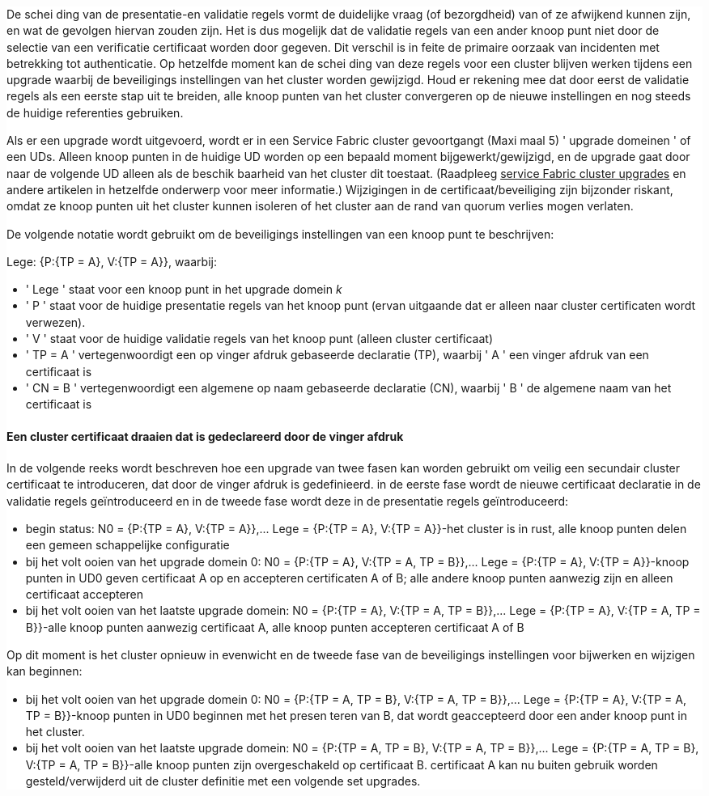 De schei ding van de presentatie-en validatie regels vormt de duidelijke vraag (of bezorgdheid) van of ze afwijkend kunnen zijn, en wat de gevolgen hiervan zouden zijn. Het is dus mogelijk dat de validatie regels van een ander knoop punt niet door de selectie van een verificatie certificaat worden door gegeven. Dit verschil is in feite de primaire oorzaak van incidenten met betrekking tot authenticatie. Op hetzelfde moment kan de schei ding van deze regels voor een cluster blijven werken tijdens een upgrade waarbij de beveiligings instellingen van het cluster worden gewijzigd. Houd er rekening mee dat door eerst de validatie regels als een eerste stap uit te breiden, alle knoop punten van het cluster convergeren op de nieuwe instellingen en nog steeds de huidige referenties gebruiken. 

Als er een upgrade wordt uitgevoerd, wordt er in een Service Fabric cluster gevoortgangt (Maxi maal 5) ' upgrade domeinen ' of een UDs. Alleen knoop punten in de huidige UD worden op een bepaald moment bijgewerkt/gewijzigd, en de upgrade gaat door naar de volgende UD alleen als de beschik baarheid van het cluster dit toestaat. (Raadpleeg [service Fabric cluster upgrades](service-fabric-cluster-upgrade.md) en andere artikelen in hetzelfde onderwerp voor meer informatie.) Wijzigingen in de certificaat/beveiliging zijn bijzonder riskant, omdat ze knoop punten uit het cluster kunnen isoleren of het cluster aan de rand van quorum verlies mogen verlaten.

De volgende notatie wordt gebruikt om de beveiligings instellingen van een knoop punt te beschrijven:

Lege: {P:{TP = A}, V:{TP = A}}, waarbij:
  - ' Lege ' staat voor een knoop punt in het upgrade domein *k*
  - ' P ' staat voor de huidige presentatie regels van het knoop punt (ervan uitgaande dat er alleen naar cluster certificaten wordt verwezen). 
  - ' V ' staat voor de huidige validatie regels van het knoop punt (alleen cluster certificaat)
  - ' TP = A ' vertegenwoordigt een op vinger afdruk gebaseerde declaratie (TP), waarbij ' A ' een vinger afdruk van een certificaat is
  - ' CN = B ' vertegenwoordigt een algemene op naam gebaseerde declaratie (CN), waarbij ' B ' de algemene naam van het certificaat is 

#### <a name="rotating-a-cluster-certificate-declared-by-thumbprint"></a>Een cluster certificaat draaien dat is gedeclareerd door de vinger afdruk
In de volgende reeks wordt beschreven hoe een upgrade van twee fasen kan worden gebruikt om veilig een secundair cluster certificaat te introduceren, dat door de vinger afdruk is gedefinieerd. in de eerste fase wordt de nieuwe certificaat declaratie in de validatie regels geïntroduceerd en in de tweede fase wordt deze in de presentatie regels geïntroduceerd:
  - begin status: N0 = {P:{TP = A}, V:{TP = A}},... Lege = {P:{TP = A}, V:{TP = A}}-het cluster is in rust, alle knoop punten delen een gemeen schappelijke configuratie
  - bij het volt ooien van het upgrade domein 0: N0 = {P:{TP = A}, V:{TP = A, TP = B}},... Lege = {P:{TP = A}, V:{TP = A}}-knoop punten in UD0 geven certificaat A op en accepteren certificaten A of B; alle andere knoop punten aanwezig zijn en alleen certificaat accepteren
  - bij het volt ooien van het laatste upgrade domein: N0 = {P:{TP = A}, V:{TP = A, TP = B}},... Lege = {P:{TP = A}, V:{TP = A, TP = B}}-alle knoop punten aanwezig certificaat A, alle knoop punten accepteren certificaat A of B
      
Op dit moment is het cluster opnieuw in evenwicht en de tweede fase van de beveiligings instellingen voor bijwerken en wijzigen kan beginnen:
  - bij het volt ooien van het upgrade domein 0: N0 = {P:{TP = A, TP = B}, V:{TP = A, TP = B}},... Lege = {P:{TP = A}, V:{TP = A, TP = B}}-knoop punten in UD0 beginnen met het presen teren van B, dat wordt geaccepteerd door een ander knoop punt in het cluster.
  - bij het volt ooien van het laatste upgrade domein: N0 = {P:{TP = A, TP = B}, V:{TP = A, TP = B}},... Lege = {P:{TP = A, TP = B}, V:{TP = A, TP = B}}-alle knoop punten zijn overgeschakeld op certificaat B. certificaat A kan nu buiten gebruik worden gesteld/verwijderd uit de cluster definitie met een volgende set upgrades.
